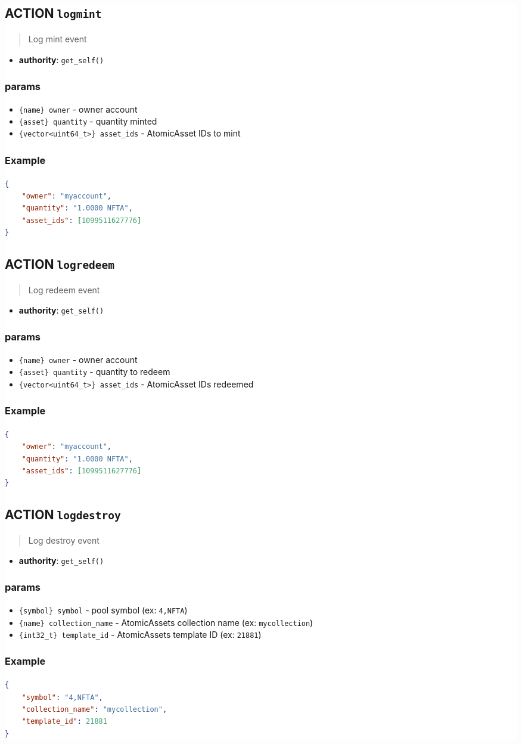 ## ACTION `logmint`

> Log mint event

- **authority**: `get_self()`

### params

- `{name} owner` - owner account
- `{asset} quantity` - quantity minted
- `{vector<uint64_t>} asset_ids` - AtomicAsset IDs to mint

### Example

```json
{
    "owner": "myaccount",
    "quantity": "1.0000 NFTA",
    "asset_ids": [1099511627776]
}
```

## ACTION `logredeem`

> Log redeem event

- **authority**: `get_self()`

### params

- `{name} owner` - owner account
- `{asset} quantity` - quantity to redeem
- `{vector<uint64_t>} asset_ids` - AtomicAsset IDs redeemed

### Example

```json
{
    "owner": "myaccount",
    "quantity": "1.0000 NFTA",
    "asset_ids": [1099511627776]
}
```

## ACTION `logdestroy`

> Log destroy event

- **authority**: `get_self()`

### params

- `{symbol} symbol` - pool symbol (ex: `4,NFTA`)
- `{name} collection_name` -  AtomicAssets collection name (ex: `mycollection`)
- `{int32_t} template_id` -  AtomicAssets template ID (ex: `21881`)

### Example

```json
{
    "symbol": "4,NFTA",
    "collection_name": "mycollection",
    "template_id": 21881
}
```